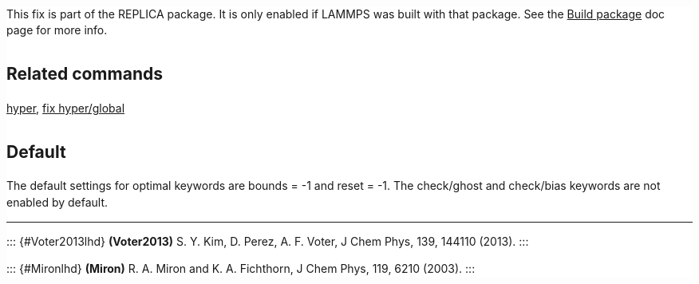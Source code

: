 This fix is part of the REPLICA package. It is only enabled if LAMMPS
was built with that package. See the [Build package](Build_package) doc
page for more info.

## Related commands

[hyper](hyper), [fix hyper/global](fix_hyper_global)

## Default

The default settings for optimal keywords are bounds = -1 and reset =
-1. The check/ghost and check/bias keywords are not enabled by default.

------------------------------------------------------------------------

::: {#Voter2013lhd}
**(Voter2013)** S. Y. Kim, D. Perez, A. F. Voter, J Chem Phys, 139,
144110 (2013).
:::

::: {#Mironlhd}
**(Miron)** R. A. Miron and K. A. Fichthorn, J Chem Phys, 119, 6210
(2003).
:::
